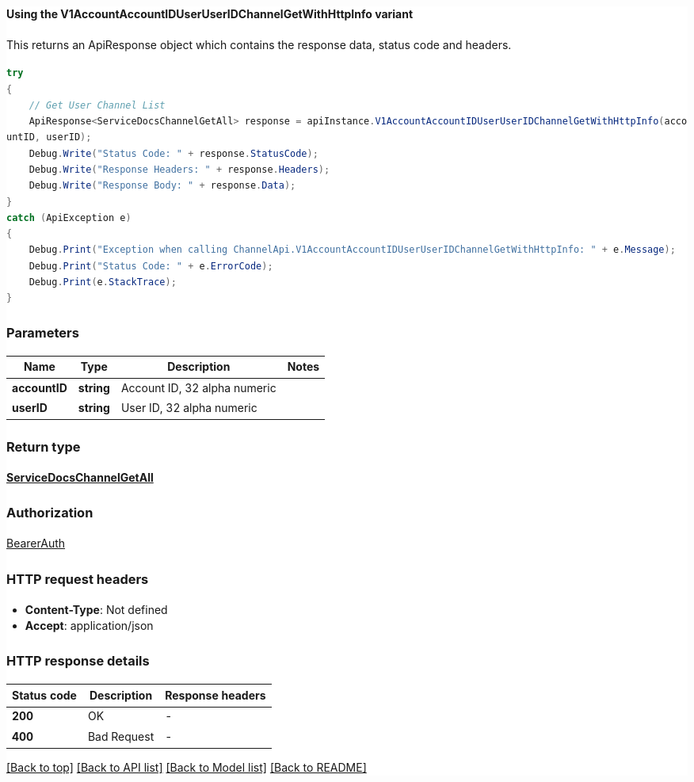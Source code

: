 #### Using the V1AccountAccountIDUserUserIDChannelGetWithHttpInfo variant
This returns an ApiResponse object which contains the response data, status code and headers.

```csharp
try
{
    // Get User Channel List
    ApiResponse<ServiceDocsChannelGetAll> response = apiInstance.V1AccountAccountIDUserUserIDChannelGetWithHttpInfo(accountID, userID);
    Debug.Write("Status Code: " + response.StatusCode);
    Debug.Write("Response Headers: " + response.Headers);
    Debug.Write("Response Body: " + response.Data);
}
catch (ApiException e)
{
    Debug.Print("Exception when calling ChannelApi.V1AccountAccountIDUserUserIDChannelGetWithHttpInfo: " + e.Message);
    Debug.Print("Status Code: " + e.ErrorCode);
    Debug.Print(e.StackTrace);
}
```

### Parameters

| Name | Type | Description | Notes |
|------|------|-------------|-------|
| **accountID** | **string** | Account ID, 32 alpha numeric |  |
| **userID** | **string** | User ID, 32 alpha numeric |  |

### Return type

[**ServiceDocsChannelGetAll**](ServiceDocsChannelGetAll.md)

### Authorization

[BearerAuth](../README.md#BearerAuth)

### HTTP request headers

 - **Content-Type**: Not defined
 - **Accept**: application/json


### HTTP response details
| Status code | Description | Response headers |
|-------------|-------------|------------------|
| **200** | OK |  -  |
| **400** | Bad Request |  -  |

[[Back to top]](#) [[Back to API list]](../README.md#documentation-for-api-endpoints) [[Back to Model list]](../README.md#documentation-for-models) [[Back to README]](../README.md)


